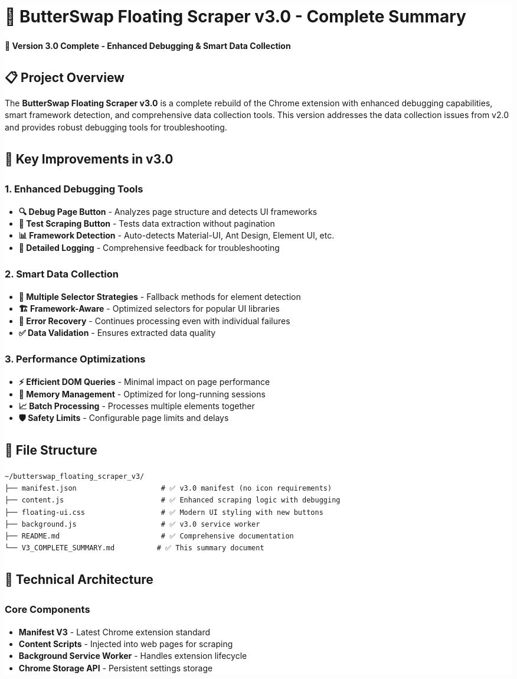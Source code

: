 # 🦋 ButterSwap Floating Scraper v3.0 - Complete Summary

**🎉 Version 3.0 Complete - Enhanced Debugging & Smart Data Collection**

## 📋 **Project Overview**

The **ButterSwap Floating Scraper v3.0** is a complete rebuild of the Chrome extension with enhanced debugging capabilities, smart framework detection, and comprehensive data collection tools. This version addresses the data collection issues from v2.0 and provides robust debugging tools for troubleshooting.

## 🚀 **Key Improvements in v3.0**

### **1. Enhanced Debugging Tools**
- **🔍 Debug Page Button** - Analyzes page structure and detects UI frameworks
- **🧪 Test Scraping Button** - Tests data extraction without pagination
- **📊 Framework Detection** - Auto-detects Material-UI, Ant Design, Element UI, etc.
- **📝 Detailed Logging** - Comprehensive feedback for troubleshooting

### **2. Smart Data Collection**
- **🎯 Multiple Selector Strategies** - Fallback methods for element detection
- **🏗️ Framework-Aware** - Optimized selectors for popular UI libraries
- **🔄 Error Recovery** - Continues processing even with individual failures
- **✅ Data Validation** - Ensures extracted data quality

### **3. Performance Optimizations**
- **⚡ Efficient DOM Queries** - Minimal impact on page performance
- **🧠 Memory Management** - Optimized for long-running sessions
- **📈 Batch Processing** - Processes multiple elements together
- **🛡️ Safety Limits** - Configurable page limits and delays

## 📁 **File Structure**

```
~/butterswap_floating_scraper_v3/
├── manifest.json                    # ✅ v3.0 manifest (no icon requirements)
├── content.js                       # ✅ Enhanced scraping logic with debugging
├── floating-ui.css                  # ✅ Modern UI styling with new buttons
├── background.js                    # ✅ v3.0 service worker
├── README.md                        # ✅ Comprehensive documentation
└── V3_COMPLETE_SUMMARY.md          # ✅ This summary document
```

## 🔧 **Technical Architecture**

### **Core Components**
- **Manifest V3** - Latest Chrome extension standard
- **Content Scripts** - Injected into web pages for scraping
- **Background Service Worker** - Handles extension lifecycle
- **Chrome Storage API** - Persistent settings storage
